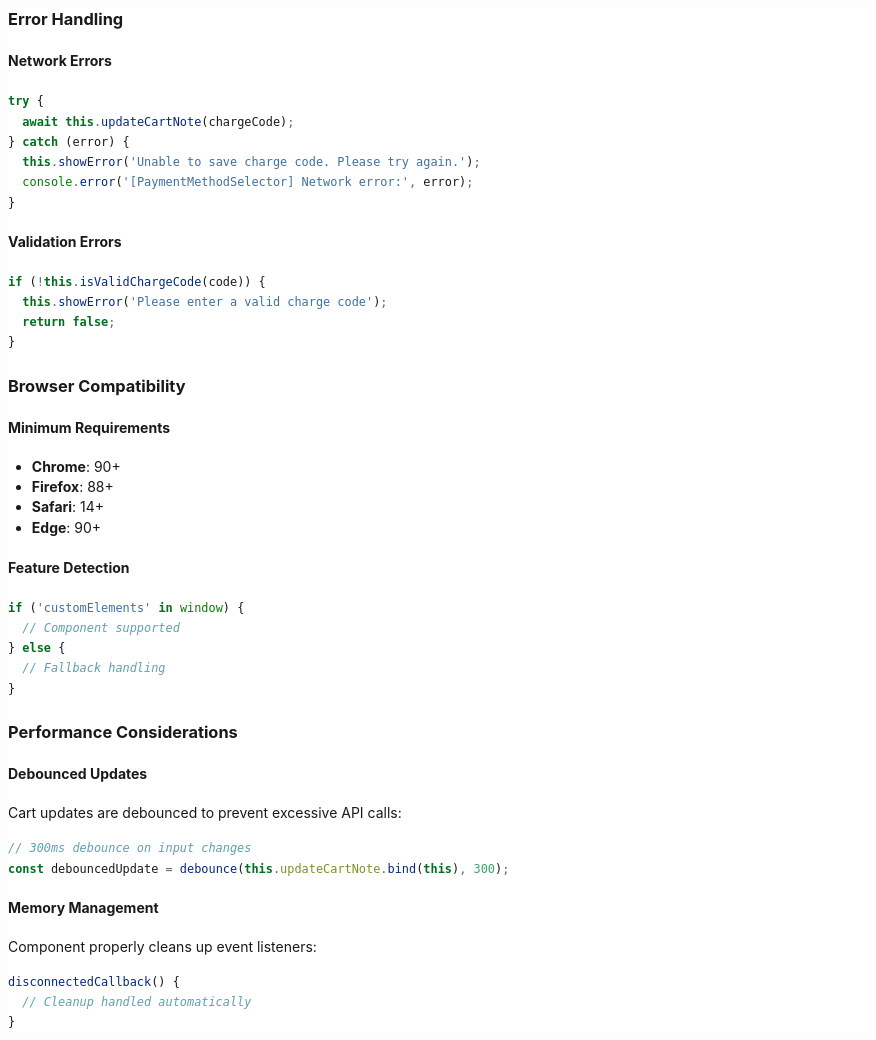 ### Error Handling

#### Network Errors
```javascript
try {
  await this.updateCartNote(chargeCode);
} catch (error) {
  this.showError('Unable to save charge code. Please try again.');
  console.error('[PaymentMethodSelector] Network error:', error);
}
```

#### Validation Errors
```javascript
if (!this.isValidChargeCode(code)) {
  this.showError('Please enter a valid charge code');
  return false;
}
```

### Browser Compatibility

#### Minimum Requirements
- **Chrome**: 90+
- **Firefox**: 88+
- **Safari**: 14+
- **Edge**: 90+

#### Feature Detection
```javascript
if ('customElements' in window) {
  // Component supported
} else {
  // Fallback handling
}
```

### Performance Considerations

#### Debounced Updates
Cart updates are debounced to prevent excessive API calls:

```javascript
// 300ms debounce on input changes
const debouncedUpdate = debounce(this.updateCartNote.bind(this), 300);
```

#### Memory Management
Component properly cleans up event listeners:

```javascript
disconnectedCallback() {
  // Cleanup handled automatically
}
```
